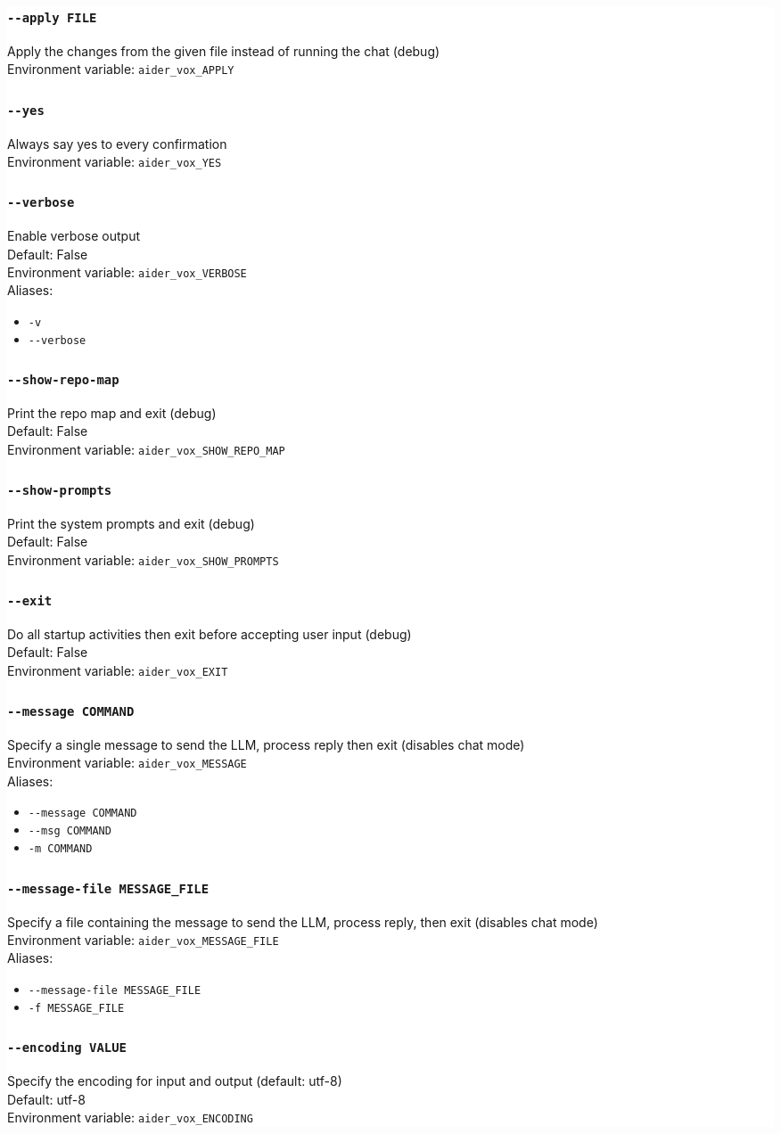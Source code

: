 ### `--apply FILE`
Apply the changes from the given file instead of running the chat (debug)  
Environment variable: `aider_vox_APPLY`  

### `--yes`
Always say yes to every confirmation  
Environment variable: `aider_vox_YES`  

### `--verbose`
Enable verbose output  
Default: False  
Environment variable: `aider_vox_VERBOSE`  
Aliases:
  - `-v`
  - `--verbose`

### `--show-repo-map`
Print the repo map and exit (debug)  
Default: False  
Environment variable: `aider_vox_SHOW_REPO_MAP`  

### `--show-prompts`
Print the system prompts and exit (debug)  
Default: False  
Environment variable: `aider_vox_SHOW_PROMPTS`  

### `--exit`
Do all startup activities then exit before accepting user input (debug)  
Default: False  
Environment variable: `aider_vox_EXIT`  

### `--message COMMAND`
Specify a single message to send the LLM, process reply then exit (disables chat mode)  
Environment variable: `aider_vox_MESSAGE`  
Aliases:
  - `--message COMMAND`
  - `--msg COMMAND`
  - `-m COMMAND`

### `--message-file MESSAGE_FILE`
Specify a file containing the message to send the LLM, process reply, then exit (disables chat mode)  
Environment variable: `aider_vox_MESSAGE_FILE`  
Aliases:
  - `--message-file MESSAGE_FILE`
  - `-f MESSAGE_FILE`

### `--encoding VALUE`
Specify the encoding for input and output (default: utf-8)  
Default: utf-8  
Environment variable: `aider_vox_ENCODING`  
